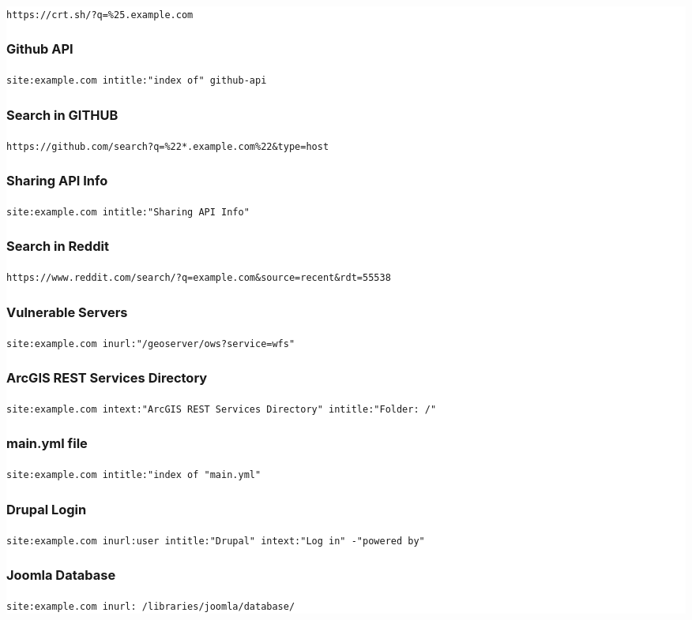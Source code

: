 ```
https://crt.sh/?q=%25.example.com
```

### Github API

```
site:example.com intitle:"index of" github-api
```

### Search in GITHUB

```
https://github.com/search?q=%22*.example.com%22&type=host
```

### Sharing API Info

```
site:example.com intitle:"Sharing API Info"
```

### Search in Reddit

```
https://www.reddit.com/search/?q=example.com&source=recent&rdt=55538
```

### Vulnerable Servers

```
site:example.com inurl:"/geoserver/ows?service=wfs"
```

### ArcGIS REST Services Directory

```
site:example.com intext:"ArcGIS REST Services Directory" intitle:"Folder: /"
```

### main.yml file

```
site:example.com intitle:"index of "main.yml"
```

### Drupal Login

```
site:example.com inurl:user intitle:"Drupal" intext:"Log in" -"powered by"
```

### Joomla Database

```
site:example.com inurl: /libraries/joomla/database/
```
